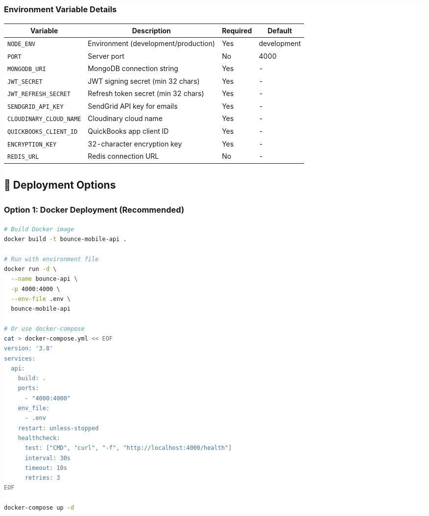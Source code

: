 ### Environment Variable Details

| Variable                | Description                          | Required | Default     |
| ----------------------- | ------------------------------------ | -------- | ----------- |
| `NODE_ENV`              | Environment (development/production) | Yes      | development |
| `PORT`                  | Server port                          | No       | 4000        |
| `MONGODB_URI`           | MongoDB connection string            | Yes      | -           |
| `JWT_SECRET`            | JWT signing secret (min 32 chars)    | Yes      | -           |
| `JWT_REFRESH_SECRET`    | Refresh token secret (min 32 chars)  | Yes      | -           |
| `SENDGRID_API_KEY`      | SendGrid API key for emails          | Yes      | -           |
| `CLOUDINARY_CLOUD_NAME` | Cloudinary cloud name                | Yes      | -           |
| `QUICKBOOKS_CLIENT_ID`  | QuickBooks app client ID             | Yes      | -           |
| `ENCRYPTION_KEY`        | 32-character encryption key          | Yes      | -           |
| `REDIS_URL`             | Redis connection URL                 | No       | -           |

## 🐳 Deployment Options

### Option 1: Docker Deployment (Recommended)

```bash
# Build Docker image
docker build -t bounce-mobile-api .

# Run with environment file
docker run -d \
  --name bounce-api \
  -p 4000:4000 \
  --env-file .env \
  bounce-mobile-api

# Or use docker-compose
cat > docker-compose.yml << EOF
version: '3.8'
services:
  api:
    build: .
    ports:
      - "4000:4000"
    env_file:
      - .env
    restart: unless-stopped
    healthcheck:
      test: ["CMD", "curl", "-f", "http://localhost:4000/health"]
      interval: 30s
      timeout: 10s
      retries: 3
EOF

docker-compose up -d
```
